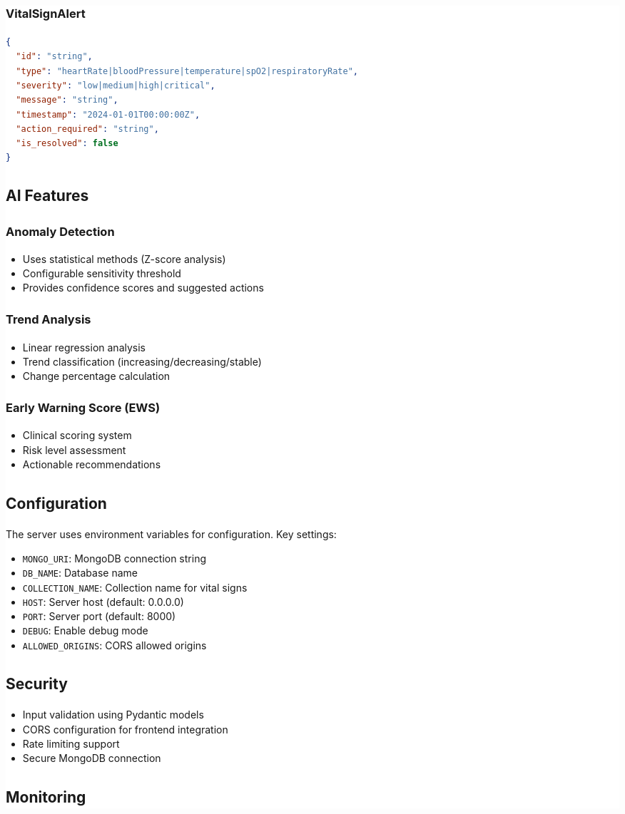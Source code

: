 ### VitalSignAlert
```json
{
  "id": "string",
  "type": "heartRate|bloodPressure|temperature|spO2|respiratoryRate",
  "severity": "low|medium|high|critical",
  "message": "string",
  "timestamp": "2024-01-01T00:00:00Z",
  "action_required": "string",
  "is_resolved": false
}
```

## AI Features

### Anomaly Detection
- Uses statistical methods (Z-score analysis)
- Configurable sensitivity threshold
- Provides confidence scores and suggested actions

### Trend Analysis
- Linear regression analysis
- Trend classification (increasing/decreasing/stable)
- Change percentage calculation

### Early Warning Score (EWS)
- Clinical scoring system
- Risk level assessment
- Actionable recommendations

## Configuration

The server uses environment variables for configuration. Key settings:

- `MONGO_URI`: MongoDB connection string
- `DB_NAME`: Database name
- `COLLECTION_NAME`: Collection name for vital signs
- `HOST`: Server host (default: 0.0.0.0)
- `PORT`: Server port (default: 8000)
- `DEBUG`: Enable debug mode
- `ALLOWED_ORIGINS`: CORS allowed origins

## Security

- Input validation using Pydantic models
- CORS configuration for frontend integration
- Rate limiting support
- Secure MongoDB connection

## Monitoring

